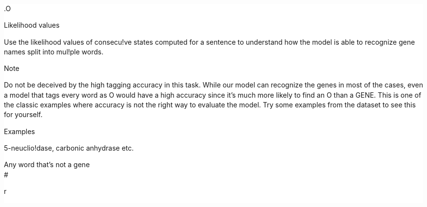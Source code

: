 .O

Likelihood values

Use the likelihood values of consecu!ve states computed for a sentence to understand how the model is able to recognize gene names split into mul!ple words.

Note

Do not be deceived by the high tagging accuracy in this task. While our model can recognize the genes in most of the cases, even a model that tags every word as O would have a high accuracy since it’s much more likely to find an O than a GENE. This is one of the classic examples where accuracy is not the right way to evaluate the model. Try some examples from the dataset to see this for yourself.

</div>
</div>
<div class="layoutArea">
<div class="column">
Examples

5-neuclio!dase, carbonic anhydrase etc.

</div>
</div>
<div class="layoutArea">
<div class="column">
Any word that’s not a gene

</div>
</div>
</div>
<div class="section">
<div class="layoutArea">
<div class="column">
#

r

</div>
</div>
</div>
</div>
